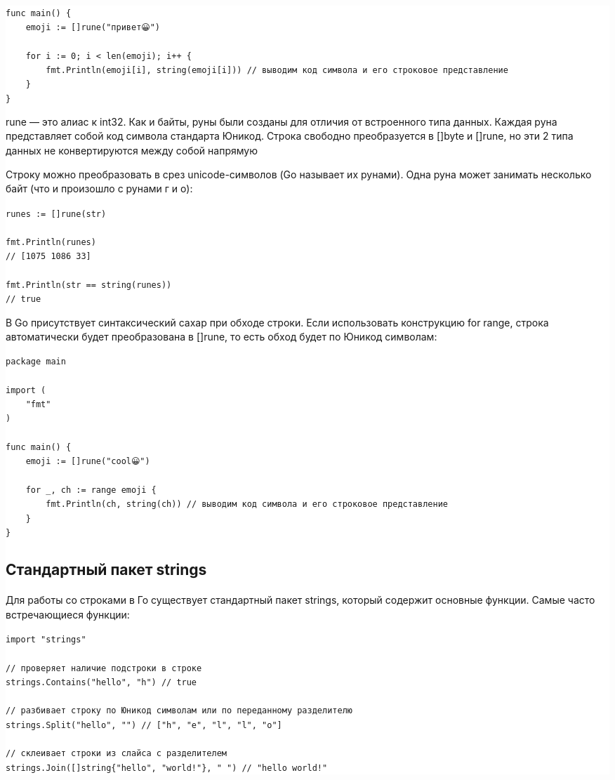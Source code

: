     func main() {
        emoji := []rune("привет😀")

        for i := 0; i < len(emoji); i++ {
            fmt.Println(emoji[i], string(emoji[i])) // выводим код символа и его строковое представление
        }
    }

rune — это алиас к int32. Как и байты, руны были созданы для отличия от встроенного типа данных. 
Каждая руна представляет собой код символа стандарта Юникод. 
Строка свободно преобразуется в []byte и []rune, но эти 2 типа данных не конвертируются между собой напрямую

Строку можно преобразовать в срез unicode-символов (Go называет их рунами). Одна руна может занимать несколько байт (что и произошло с рунами г и о):

    runes := []rune(str)

    fmt.Println(runes)
    // [1075 1086 33]

    fmt.Println(str == string(runes))
    // true

В Go присутствует синтаксический сахар при обходе строки. 
Если использовать конструкцию for range, строка автоматически будет преобразована в []rune, то есть обход будет по Юникод символам:

    package main

    import (
        "fmt"
    )

    func main() {
        emoji := []rune("cool😀")

        for _, ch := range emoji {
            fmt.Println(ch, string(ch)) // выводим код символа и его строковое представление
        }
    }


## Стандартный пакет strings

Для работы со строками в Го существует стандартный пакет strings, который содержит основные функции.
Самые часто встречающиеся функции:

    import "strings"

    // проверяет наличие подстроки в строке
    strings.Contains("hello", "h") // true

    // разбивает строку по Юникод символам или по переданному разделителю
    strings.Split("hello", "") // ["h", "e", "l", "l", "o"]

    // склеивает строки из слайса с разделителем
    strings.Join([]string{"hello", "world!"}, " ") // "hello world!"
